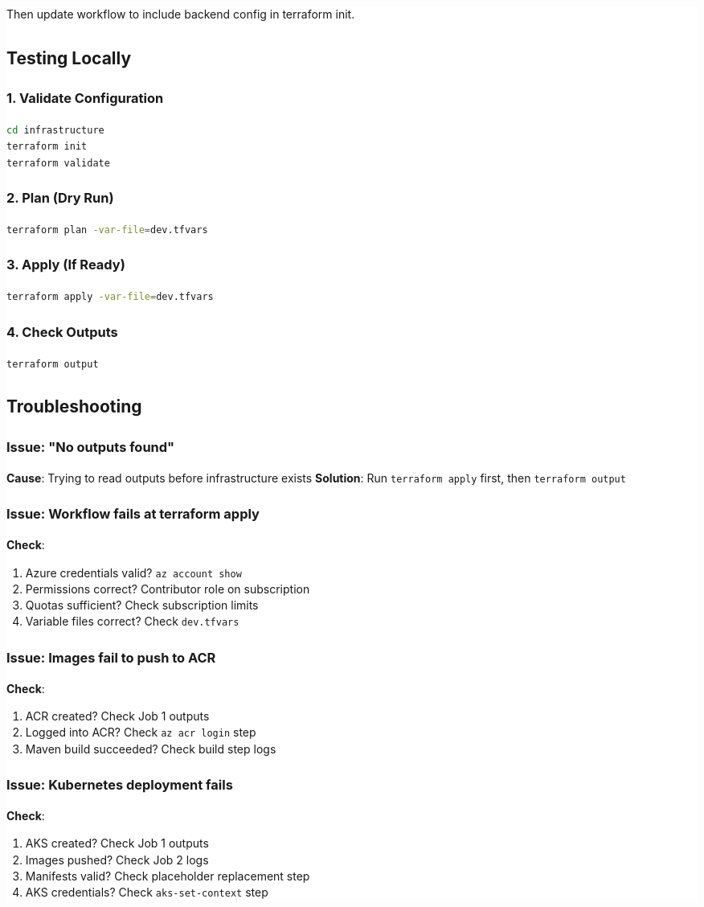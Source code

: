 Then update workflow to include backend config in terraform init.

## Testing Locally

### 1. Validate Configuration
```bash
cd infrastructure
terraform init
terraform validate
```

### 2. Plan (Dry Run)
```bash
terraform plan -var-file=dev.tfvars
```

### 3. Apply (If Ready)
```bash
terraform apply -var-file=dev.tfvars
```

### 4. Check Outputs
```bash
terraform output
```

## Troubleshooting

### Issue: "No outputs found"
**Cause**: Trying to read outputs before infrastructure exists
**Solution**: Run `terraform apply` first, then `terraform output`

### Issue: Workflow fails at terraform apply
**Check**:
1. Azure credentials valid? `az account show`
2. Permissions correct? Contributor role on subscription
3. Quotas sufficient? Check subscription limits
4. Variable files correct? Check `dev.tfvars`

### Issue: Images fail to push to ACR
**Check**:
1. ACR created? Check Job 1 outputs
2. Logged into ACR? Check `az acr login` step
3. Maven build succeeded? Check build step logs

### Issue: Kubernetes deployment fails
**Check**:
1. AKS created? Check Job 1 outputs
2. Images pushed? Check Job 2 logs
3. Manifests valid? Check placeholder replacement step
4. AKS credentials? Check `aks-set-context` step
